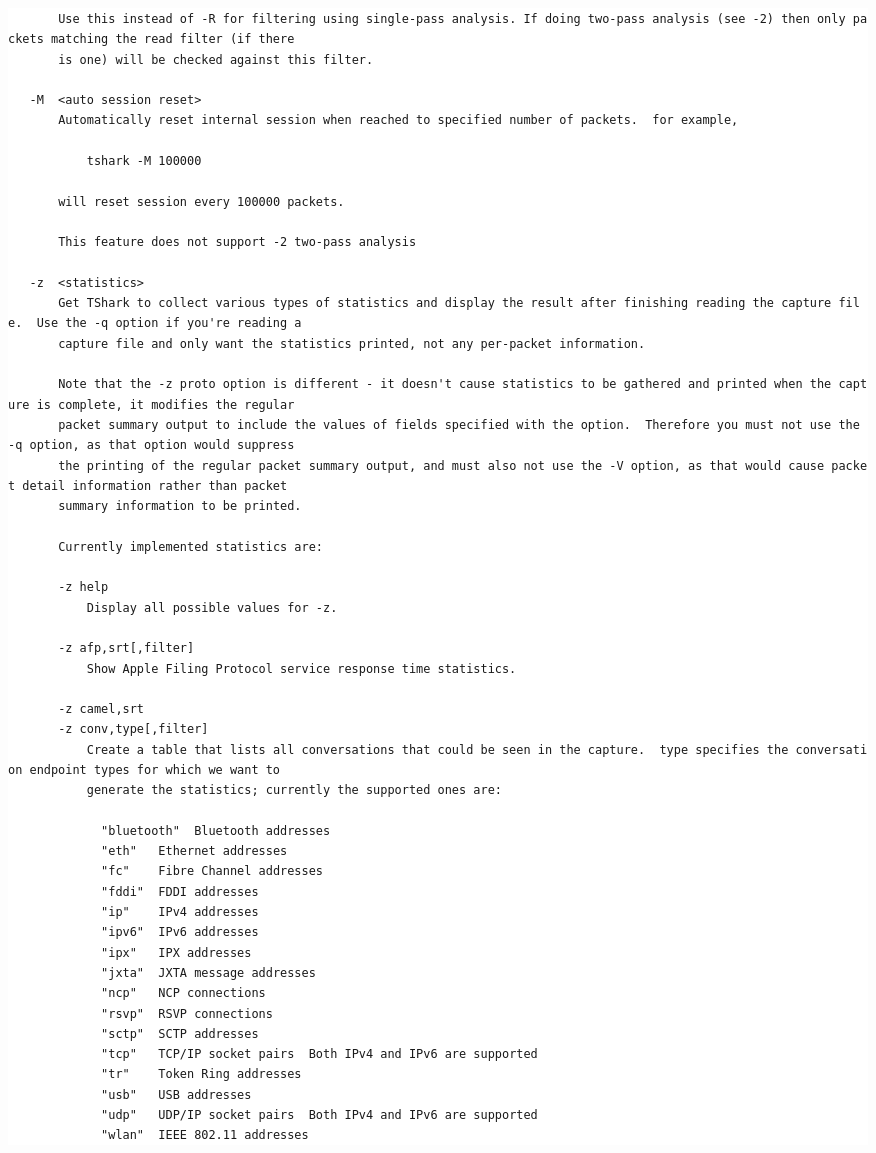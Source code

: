            Use this instead of -R for filtering using single-pass analysis. If doing two-pass analysis (see -2) then only packets matching the read filter (if there
           is one) will be checked against this filter.

       -M  <auto session reset>
           Automatically reset internal session when reached to specified number of packets.  for example,

               tshark -M 100000

           will reset session every 100000 packets.

           This feature does not support -2 two-pass analysis

       -z  <statistics>
           Get TShark to collect various types of statistics and display the result after finishing reading the capture file.  Use the -q option if you're reading a
           capture file and only want the statistics printed, not any per-packet information.

           Note that the -z proto option is different - it doesn't cause statistics to be gathered and printed when the capture is complete, it modifies the regular
           packet summary output to include the values of fields specified with the option.  Therefore you must not use the -q option, as that option would suppress
           the printing of the regular packet summary output, and must also not use the -V option, as that would cause packet detail information rather than packet
           summary information to be printed.

           Currently implemented statistics are:

           -z help
               Display all possible values for -z.

           -z afp,srt[,filter]
               Show Apple Filing Protocol service response time statistics.

           -z camel,srt
           -z conv,type[,filter]
               Create a table that lists all conversations that could be seen in the capture.  type specifies the conversation endpoint types for which we want to
               generate the statistics; currently the supported ones are:

                 "bluetooth"  Bluetooth addresses
                 "eth"   Ethernet addresses
                 "fc"    Fibre Channel addresses
                 "fddi"  FDDI addresses
                 "ip"    IPv4 addresses
                 "ipv6"  IPv6 addresses
                 "ipx"   IPX addresses
                 "jxta"  JXTA message addresses
                 "ncp"   NCP connections
                 "rsvp"  RSVP connections
                 "sctp"  SCTP addresses
                 "tcp"   TCP/IP socket pairs  Both IPv4 and IPv6 are supported
                 "tr"    Token Ring addresses
                 "usb"   USB addresses
                 "udp"   UDP/IP socket pairs  Both IPv4 and IPv6 are supported
                 "wlan"  IEEE 802.11 addresses
